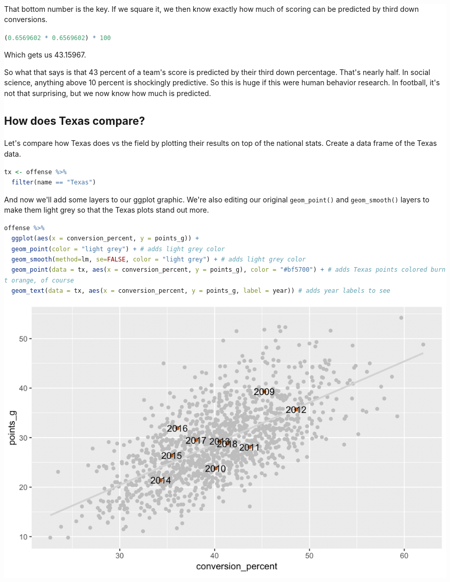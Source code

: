 
That bottom number is the key. If we square it, we then know exactly how much of scoring can be predicted by third down conversions.

```r
(0.6569602 * 0.6569602) * 100
```

Which gets us 43.15967. 

So what that says is that 43 percent of a team's score is predicted by their third down percentage. That's nearly half. In social science, anything above 10 percent is shockingly predictive. So this is huge if this were human behavior research. In football, it's not that surprising, but we now know how much is predicted.

## How does Texas compare?

Let's compare how Texas does vs the field by plotting their results on top of the national stats. Create a data frame of the Texas data.

```r
tx <- offense %>%
  filter(name == "Texas")
```

And now we'll add some layers to our ggplot graphic. We're also editing our original `geom_point()` and `geom_smooth()` layers to make them light grey so that the Texas plots stand out more.

```r
offense %>% 
  ggplot(aes(x = conversion_percent, y = points_g)) +
  geom_point(color = "light grey") + # adds light grey color
  geom_smooth(method=lm, se=FALSE, color = "light grey") + # adds light grey color
  geom_point(data = tx, aes(x = conversion_percent, y = points_g), color = "#bf5700") + # adds Texas points colored burnt orange, of course
  geom_text(data = tx, aes(x = conversion_percent, y = points_g, label = year)) # adds year labels to see
```

![Adding Texas to plot](images/join-scatter-tx.png)
